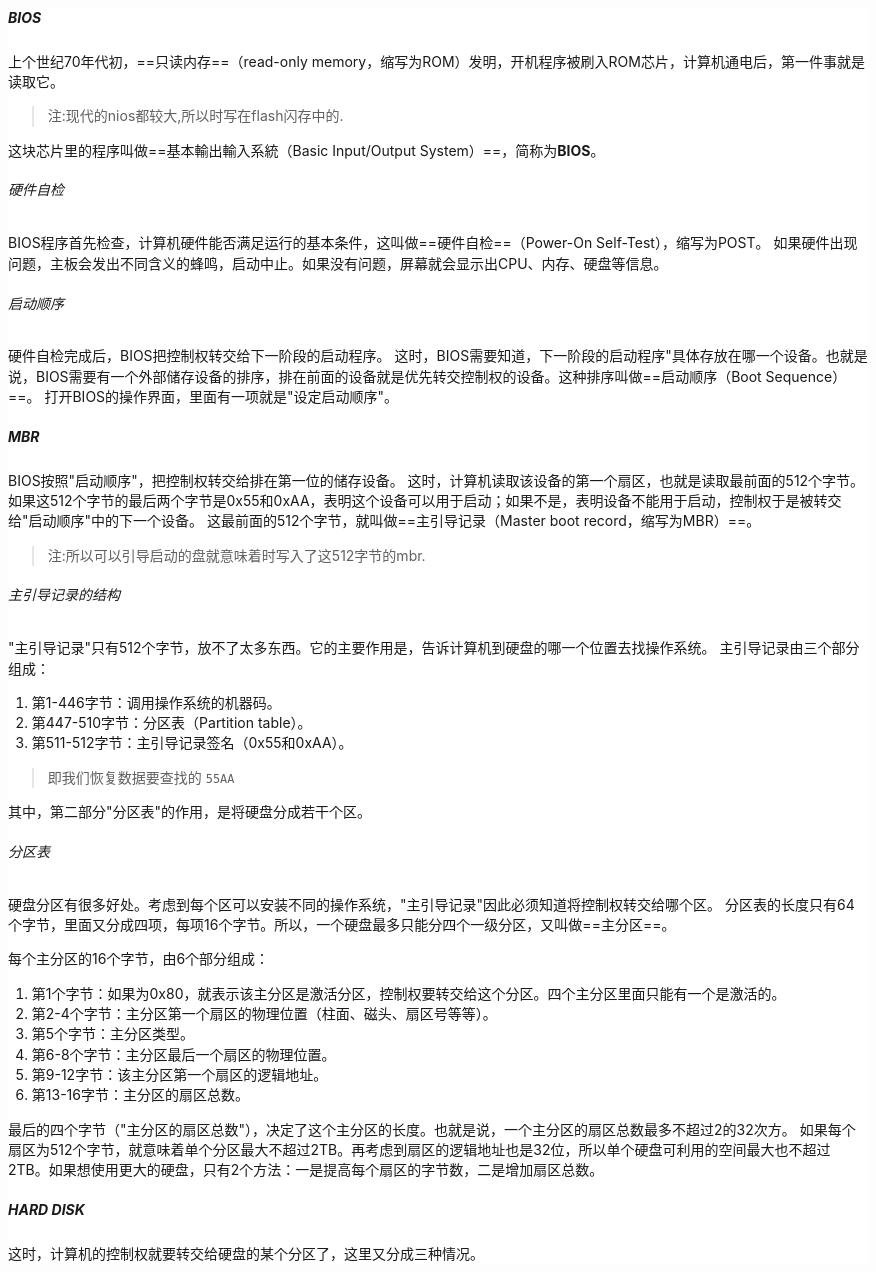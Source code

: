 ##### BIOS

上个世纪70年代初，==只读内存==（read-only memory，缩写为ROM）发明，开机程序被刷入ROM芯片，计算机通电后，第一件事就是读取它。

> 注:现代的nios都较大,所以时写在flash闪存中的.

这块芯片里的程序叫做==基本輸出輸入系統（Basic Input/Output System）==，简称为**BIOS**。

###### 硬件自检
BIOS程序首先检查，计算机硬件能否满足运行的基本条件，这叫做==硬件自检==（Power-On Self-Test），缩写为POST。
如果硬件出现问题，主板会发出不同含义的蜂鸣，启动中止。如果没有问题，屏幕就会显示出CPU、内存、硬盘等信息。

###### 启动顺序
硬件自检完成后，BIOS把控制权转交给下一阶段的启动程序。
这时，BIOS需要知道，下一阶段的启动程序"具体存放在哪一个设备。也就是说，BIOS需要有一个外部储存设备的排序，排在前面的设备就是优先转交控制权的设备。这种排序叫做==启动顺序（Boot Sequence）==。
打开BIOS的操作界面，里面有一项就是"设定启动顺序"。

##### MBR

BIOS按照"启动顺序"，把控制权转交给排在第一位的储存设备。
这时，计算机读取该设备的第一个扇区，也就是读取最前面的512个字节。如果这512个字节的最后两个字节是0x55和0xAA，表明这个设备可以用于启动；如果不是，表明设备不能用于启动，控制权于是被转交给"启动顺序"中的下一个设备。
这最前面的512个字节，就叫做==主引导记录（Master boot record，缩写为MBR）==。

> 注:所以可以引导启动的盘就意味着时写入了这512字节的mbr.

###### 主引导记录的结构
"主引导记录"只有512个字节，放不了太多东西。它的主要作用是，告诉计算机到硬盘的哪一个位置去找操作系统。
主引导记录由三个部分组成：
1. 第1-446字节：调用操作系统的机器码。
2. 第447-510字节：分区表（Partition table）。
3. 第511-512字节：主引导记录签名（0x55和0xAA）。

> 即我们恢复数据要查找的 `55AA`

其中，第二部分"分区表"的作用，是将硬盘分成若干个区。

###### 分区表
硬盘分区有很多好处。考虑到每个区可以安装不同的操作系统，"主引导记录"因此必须知道将控制权转交给哪个区。
分区表的长度只有64个字节，里面又分成四项，每项16个字节。所以，一个硬盘最多只能分四个一级分区，又叫做==主分区==。

每个主分区的16个字节，由6个部分组成：
1. 第1个字节：如果为0x80，就表示该主分区是激活分区，控制权要转交给这个分区。四个主分区里面只能有一个是激活的。
2. 第2-4个字节：主分区第一个扇区的物理位置（柱面、磁头、扇区号等等）。
3. 第5个字节：主分区类型。
4. 第6-8个字节：主分区最后一个扇区的物理位置。
5. 第9-12字节：该主分区第一个扇区的逻辑地址。
6. 第13-16字节：主分区的扇区总数。

最后的四个字节（"主分区的扇区总数"），决定了这个主分区的长度。也就是说，一个主分区的扇区总数最多不超过2的32次方。
如果每个扇区为512个字节，就意味着单个分区最大不超过2TB。再考虑到扇区的逻辑地址也是32位，所以单个硬盘可利用的空间最大也不超过2TB。如果想使用更大的硬盘，只有2个方法：一是提高每个扇区的字节数，二是增加扇区总数。

##### HARD DISK
这时，计算机的控制权就要转交给硬盘的某个分区了，这里又分成三种情况。
